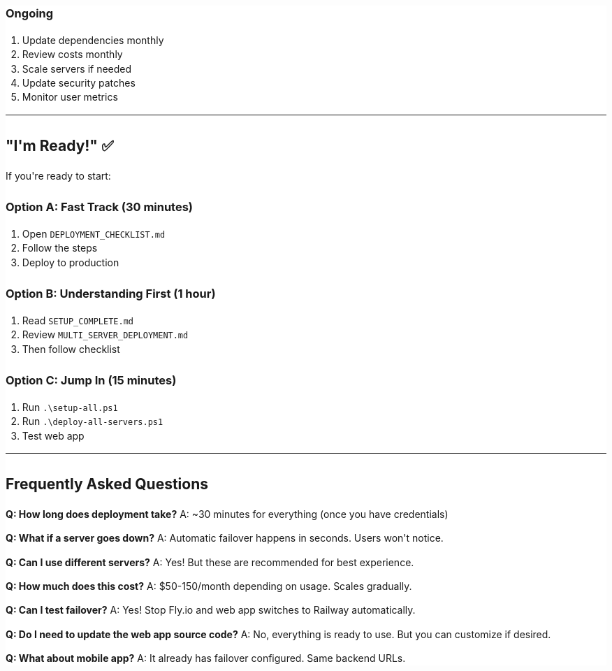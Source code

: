 ### Ongoing
1. Update dependencies monthly
2. Review costs monthly
3. Scale servers if needed
4. Update security patches
5. Monitor user metrics

---

## "I'm Ready!" ✅

If you're ready to start:

### Option A: Fast Track (30 minutes)
1. Open `DEPLOYMENT_CHECKLIST.md`
2. Follow the steps
3. Deploy to production

### Option B: Understanding First (1 hour)
1. Read `SETUP_COMPLETE.md`
2. Review `MULTI_SERVER_DEPLOYMENT.md`
3. Then follow checklist

### Option C: Jump In (15 minutes)
1. Run `.\setup-all.ps1`
2. Run `.\deploy-all-servers.ps1`
3. Test web app

---

## Frequently Asked Questions

**Q: How long does deployment take?**
A: ~30 minutes for everything (once you have credentials)

**Q: What if a server goes down?**
A: Automatic failover happens in seconds. Users won't notice.

**Q: Can I use different servers?**
A: Yes! But these are recommended for best experience.

**Q: How much does this cost?**
A: $50-150/month depending on usage. Scales gradually.

**Q: Can I test failover?**
A: Yes! Stop Fly.io and web app switches to Railway automatically.

**Q: Do I need to update the web app source code?**
A: No, everything is ready to use. But you can customize if desired.

**Q: What about mobile app?**
A: It already has failover configured. Same backend URLs.

